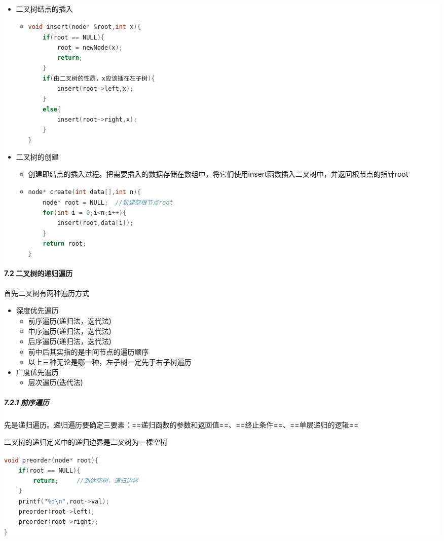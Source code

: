 - 二叉树结点的插入

  - ```c++
    void insert(node* &root,int x){
        if(root == NULL){
            root = newNode(x);
            return;
        }
        if(由二叉树的性质，x应该插在左子树){
            insert(root->left,x);
        }
        else{
            insert(root->right,x);
        }
    }
    ```

- 二叉树的创建

  - 创建即结点的插入过程。把需要插入的数据存储在数组中，将它们使用insert函数插入二叉树中，并返回根节点的指针root

  - ```c++
    node* create(int data[],int n){
        node* root = NULL;  //新建空根节点root
        for(int i = 0;i<n;i++){
            insert(root,data[i]);
        }
        return root;
    }
    ```

#### 7.2  二叉树的递归遍历

首先二叉树有两种遍历方式

- 深度优先遍历
  - 前序遍历(递归法，迭代法)
  - 中序遍历(递归法，迭代法)
  - 后序遍历(递归法，迭代法)
  - 前中后其实指的是中间节点的遍历顺序
  - 以上三种无论是哪一种，左子树一定先于右子树遍历
- 广度优先遍历
  - 层次遍历(迭代法)

##### 7.2.1  前序遍历

先是递归遍历。递归遍历要确定三要素：==递归函数的参数和返回值==、==终止条件==、==单层递归的逻辑==

二叉树的递归定义中的递归边界是二叉树为一棵空树

```c++
void preorder(node* root){
    if(root == NULL){
        return;     //到达空树，递归边界
    }
    printf("%d\n",root->val);
    preorder(root->left);
    preorder(root->right);
}
```
